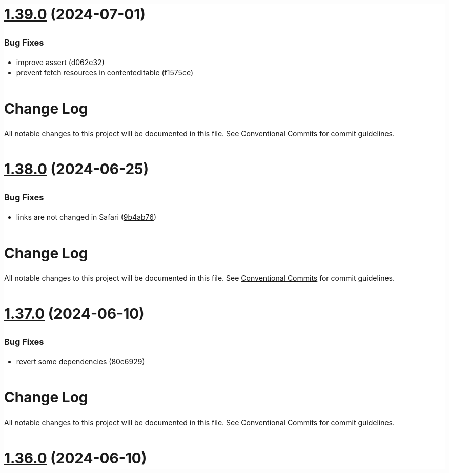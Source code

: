 # [1.39.0](https://github.com/taiga-family/tui-editor/compare/v1.38.0...v1.39.0) (2024-07-01)

### Bug Fixes

- improve assert ([d062e32](https://github.com/taiga-family/tui-editor/commit/d062e321d5b6829ce184e4b0431b2bbc62d08c51))
- prevent fetch resources in contenteditable
  ([f1575ce](https://github.com/taiga-family/tui-editor/commit/f1575ce05bc821b0d2b87485b8db0bc12734dc63))

# Change Log

All notable changes to this project will be documented in this file. See
[Conventional Commits](https://conventionalcommits.org) for commit guidelines.

# [1.38.0](https://github.com/taiga-family/tui-editor/compare/v1.37.0...v1.38.0) (2024-06-25)

### Bug Fixes

- links are not changed in Safari
  ([9b4ab76](https://github.com/taiga-family/tui-editor/commit/9b4ab7652a328e26b9865c33681479010a87f4cc))

# Change Log

All notable changes to this project will be documented in this file. See
[Conventional Commits](https://conventionalcommits.org) for commit guidelines.

# [1.37.0](https://github.com/taiga-family/tui-editor/compare/v1.36.0...v1.37.0) (2024-06-10)

### Bug Fixes

- revert some dependencies
  ([80c6929](https://github.com/taiga-family/tui-editor/commit/80c6929fdba66ba46942de04dc17110d59851ba0))

# Change Log

All notable changes to this project will be documented in this file. See
[Conventional Commits](https://conventionalcommits.org) for commit guidelines.

# [1.36.0](https://github.com/taiga-family/tui-editor/compare/v1.35.0...v1.36.0) (2024-06-10)
